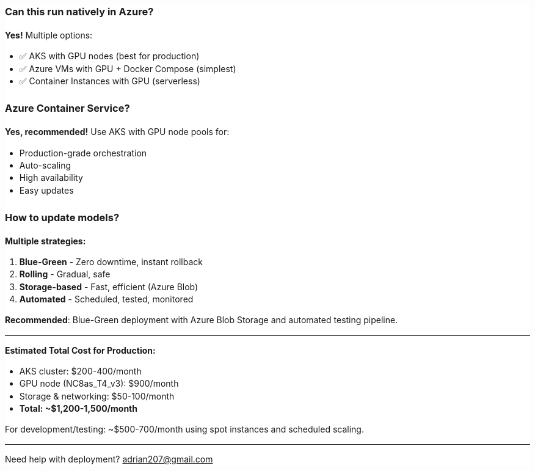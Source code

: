 ### Can this run natively in Azure?
**Yes!** Multiple options:
- ✅ AKS with GPU nodes (best for production)
- ✅ Azure VMs with GPU + Docker Compose (simplest)
- ✅ Container Instances with GPU (serverless)

### Azure Container Service?
**Yes, recommended!** Use AKS with GPU node pools for:
- Production-grade orchestration
- Auto-scaling
- High availability
- Easy updates

### How to update models?
**Multiple strategies:**
1. **Blue-Green** - Zero downtime, instant rollback
2. **Rolling** - Gradual, safe
3. **Storage-based** - Fast, efficient (Azure Blob)
4. **Automated** - Scheduled, tested, monitored

**Recommended**: Blue-Green deployment with Azure Blob Storage and automated testing pipeline.

---

**Estimated Total Cost for Production:**
- AKS cluster: $200-400/month
- GPU node (NC8as_T4_v3): $900/month
- Storage & networking: $50-100/month
- **Total: ~$1,200-1,500/month**

For development/testing: ~$500-700/month using spot instances and scheduled scaling.

---

Need help with deployment? adrian207@gmail.com

